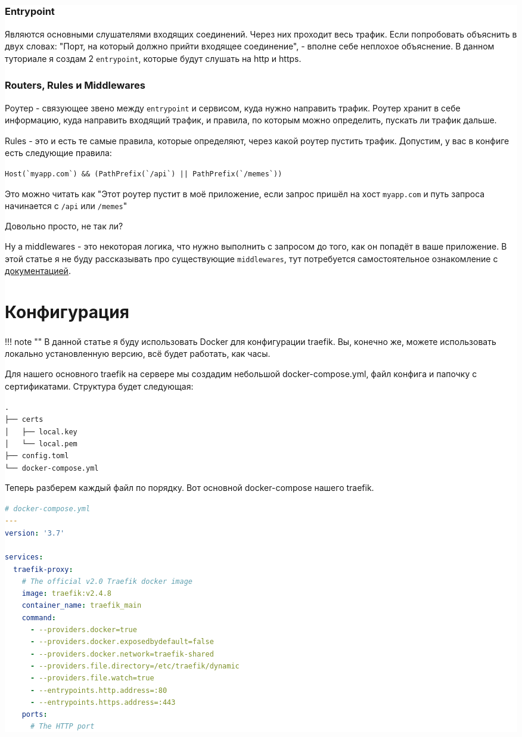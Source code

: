 ### Entrypoint
Являются основными слушателями входящих соединений. Через них проходит весь трафик. Если попробовать объяснить в двух словах: "Порт, на который должно прийти входящее соединение", - вполне себе неплохое объяснение. В данном туториале я создам 2 `entrypoint`, которые будут слушать на http и https.

### Routers, Rules и Middlewares 
Роутер - связующее звено между `entrypoint` и сервисом, куда нужно направить трафик. Роутер хранит в себе информацию, куда направить входящий трафик, и 
правила, по которым можно определить, пускать ли трафик дальше.

Rules - это и есть те самые правила, которые определяют, через какой роутер пустить трафик.
Допустим, у вас в конфиге есть следующие правила:
```
Host(`myapp.com`) && (PathPrefix(`/api`) || PathPrefix(`/memes`))
```

Это можно читать как "Этот роутер пустит в моё приложение, если запрос пришёл на хост `myapp.com` и путь запроса начинается с `/api` или `/memes`"

Довольно просто, не так ли?

Ну а middlewares - это некоторая логика, что нужно выполнить с запросом до того, как он попадёт в ваше приложение. В этой статье я не буду рассказывать про существующие `middlewares`, тут потребуется самостоятельное ознакомление с [документацией](https://doc.traefik.io/traefik/middlewares/overview/).

# Конфигурация

!!! note ""
	В данной статье я буду использовать Docker для конфигурации traefik. 
	Вы, конечно же, можете использовать локально установленную версию, всё будет работать, как часы.

Для нашего основного traefik на сервере мы создадим небольшой docker-compose.yml, файл конфига и папочку с сертификатами.
Структура будет следующая:
```
.
├── certs
│   ├── local.key
│   └── local.pem
├── config.toml
└── docker-compose.yml
```
Теперь разберем каждый файл по порядку.
Вот основной docker-compose нашего traefik.

```yaml
# docker-compose.yml
---
version: '3.7'

services:
  traefik-proxy:
    # The official v2.0 Traefik docker image
    image: traefik:v2.4.8
    container_name: traefik_main
    command: 
      - --providers.docker=true
      - --providers.docker.exposedbydefault=false
      - --providers.docker.network=traefik-shared
      - --providers.file.directory=/etc/traefik/dynamic
      - --providers.file.watch=true
      - --entrypoints.http.address=:80
      - --entrypoints.https.address=:443
    ports:
      # The HTTP port
```